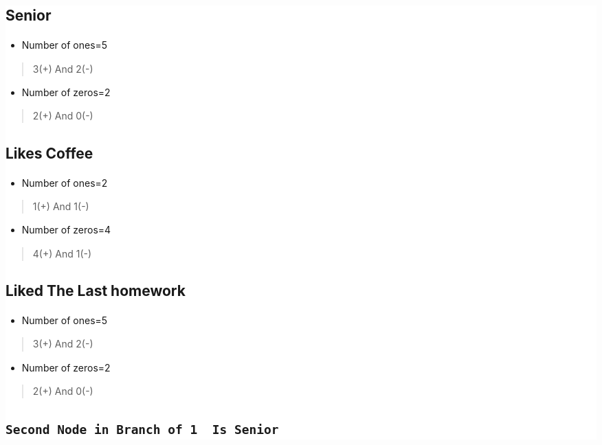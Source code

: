 ![](https://latex.codecogs.com/png.latex?%5Cfn_jvn%20%5Clarge%20E%28s_%7B1%7D%29%3D-%5Cfrac%7B3%7D%7B3%7D%20log_%7B2%7D%5Cfrac%7B3%7D%7B3%7D-%5Cfrac%7B0%7D%7B3%7D%20log_%7B2%7D%5Cfrac%7B0%7D%7B3%7D%3D0)

![](https://latex.codecogs.com/png.latex?%5Cfn_jvn%20%5Clarge%20E%28s_%7B0%7D%29%3D-%5Cfrac%7B2%7D%7B4%7D%20log_%7B2%7D%5Cfrac%7B2%7D%7B4%7D-%5Cfrac%7B2%7D%7B4%7D%20log_%7B2%7D%5Cfrac%7B2%7D%7B4%7D%3D1)

![](https://latex.codecogs.com/png.latex?%5Cfn_jvn%20%5Clarge%20gain%20%3D0.863-%28%5Cfrac%7B3%7D%7B7%7D%20*0&plus;%5Cfrac%7B4%7D%7B7%7D%20*1%29%3D0.291)

##  Senior
* Number of ones=5
> 3(+)  And  2(-)
* Number of zeros=2
> 2(+)  And  0(-)

![](https://latex.codecogs.com/png.latex?%5Cfn_jvn%20%5Clarge%20E%28s_%7B1%7D%29%3D-%5Cfrac%7B3%7D%7B5%7D%20log_%7B2%7D%5Cfrac%7B3%7D%7B5%7D-%5Cfrac%7B2%7D%7B5%7D%20log_%7B2%7D%5Cfrac%7B2%7D%7B5%7D%3D0.9709)

![](https://latex.codecogs.com/png.latex?%5Cfn_jvn%20%5Clarge%20E%28s_%7B0%7D%29%3D-%5Cfrac%7B2%7D%7B2%7D%20log_%7B2%7D%5Cfrac%7B2%7D%7B2%7D-%5Cfrac%7B0%7D%7B2%7D%20log_%7B2%7D%5Cfrac%7B0%7D%7B2%7D%3D0)

![](https://latex.codecogs.com/png.latex?%5Cfn_jvn%20%5Clarge%20gain%20%3D0.863-%28%5Cfrac%7B5%7D%7B7%7D%20*0.9709&plus;%5Cfrac%7B2%7D%7B7%7D%20*0%29%3D0.4469)

##  Likes Coffee
* Number of ones=2
> 1(+)  And  1(-)
* Number of zeros=4
> 4(+)  And  1(-)

![](https://latex.codecogs.com/png.latex?%5Cfn_jvn%20%5Clarge%20E%28s_%7B1%7D%29%3D-%5Cfrac%7B1%7D%7B2%7D%20log_%7B2%7D%5Cfrac%7B1%7D%7B2%7D-%5Cfrac%7B1%7D%7B2%7D%20log_%7B2%7D%5Cfrac%7B1%7D%7B2%7D%3D1)

![](https://latex.codecogs.com/png.latex?%5Cfn_jvn%20%5Clarge%20E%28s_%7B0%7D%29%3D-%5Cfrac%7B4%7D%7B5%7D%20log_%7B2%7D%5Cfrac%7B4%7D%7B5%7D-%5Cfrac%7B1%7D%7B5%7D%20log_%7B2%7D%5Cfrac%7B1%7D%7B5%7D%3D0.7219)

![](https://latex.codecogs.com/png.latex?%5Cfn_jvn%20%5Clarge%20gain%20%3D0.863-%28%5Cfrac%7B2%7D%7B7%7D%20*1&plus;%5Cfrac%7B5%7D%7B7%7D%20*0.7219%29%3D0.06)

## Liked The Last homework
* Number of ones=5
> 3(+)  And  2(-)
* Number of zeros=2
> 2(+)  And  0(-)

![](https://latex.codecogs.com/png.latex?%5Cfn_jvn%20%5Clarge%20E%28s_%7B1%7D%29%3D-%5Cfrac%7B3%7D%7B5%7D%20log_%7B2%7D%5Cfrac%7B3%7D%7B5%7D-%5Cfrac%7B2%7D%7B5%7D%20log_%7B2%7D%5Cfrac%7B2%7D%7B5%7D%3D0.9709)

![](https://latex.codecogs.com/png.latex?%5Cfn_jvn%20%5Clarge%20E%28s_%7B0%7D%29%3D-%5Cfrac%7B2%7D%7B2%7D%20log_%7B2%7D%5Cfrac%7B2%7D%7B2%7D-%5Cfrac%7B0%7D%7B2%7D%20log_%7B2%7D%5Cfrac%7B0%7D%7B2%7D%3D0)

![](https://latex.codecogs.com/png.latex?%5Cfn_jvn%20%5Clarge%20gain%20%3D0.863-%28%5Cfrac%7B5%7D%7B7%7D%20*0.9709&plus;%5Cfrac%7B2%7D%7B7%7D%20*0%29%3D0.0169)


## `Second Node in Branch of 1  Is Senior`